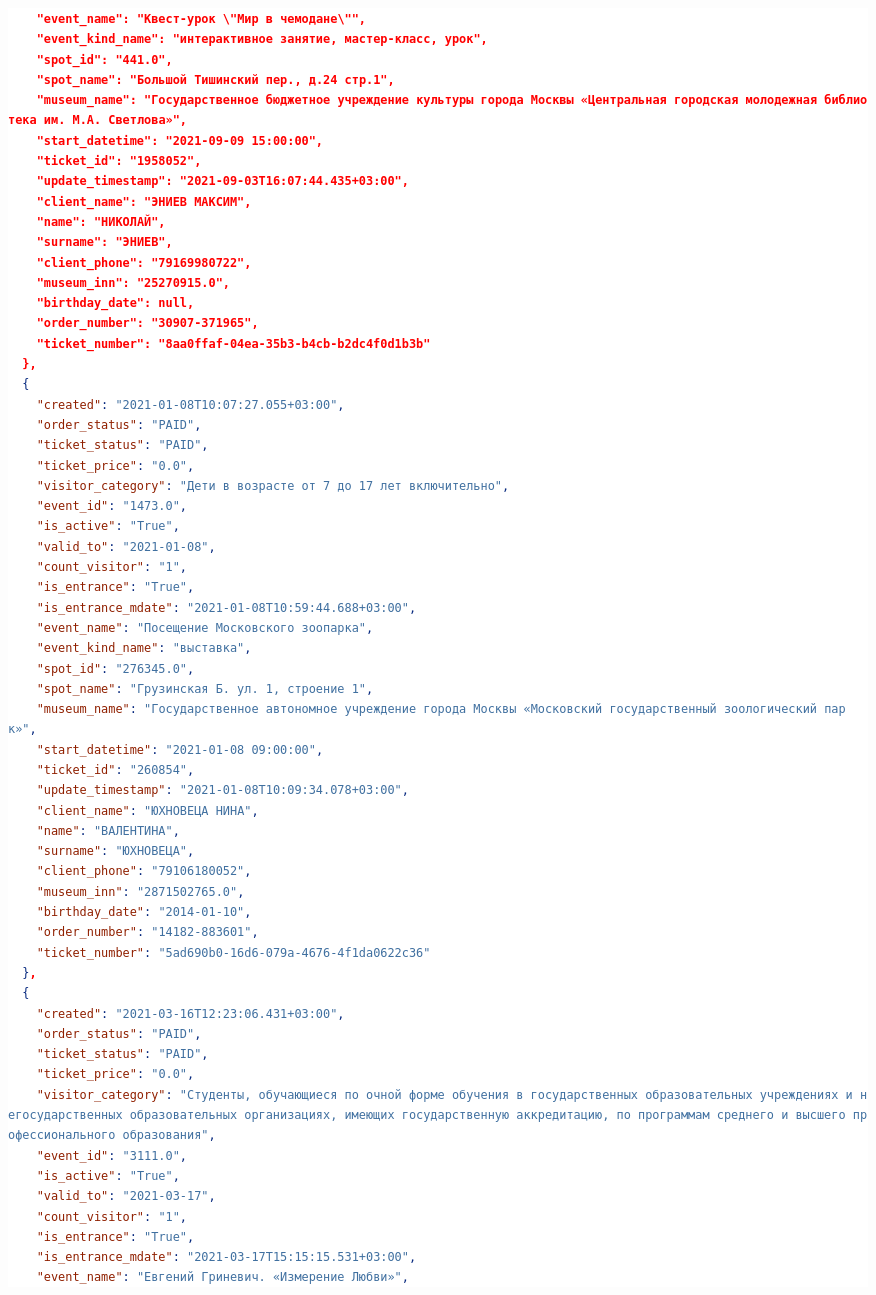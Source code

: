 ```json
    "event_name": "Квест-урок \"Мир в чемодане\"",
    "event_kind_name": "интерактивное занятие, мастер-класс, урок",
    "spot_id": "441.0",
    "spot_name": "Большой Тишинский пер., д.24 стр.1",
    "museum_name": "Государственное бюджетное учреждение культуры города Москвы «Центральная городская молодежная библиотека им. М.А. Светлова»",
    "start_datetime": "2021-09-09 15:00:00",
    "ticket_id": "1958052",
    "update_timestamp": "2021-09-03T16:07:44.435+03:00",
    "client_name": "ЭНИЕВ МАКСИМ",
    "name": "НИКОЛАЙ",
    "surname": "ЭНИЕВ",
    "client_phone": "79169980722",
    "museum_inn": "25270915.0",
    "birthday_date": null,
    "order_number": "30907-371965",
    "ticket_number": "8aa0ffaf-04ea-35b3-b4cb-b2dc4f0d1b3b"
  },
  {
    "created": "2021-01-08T10:07:27.055+03:00",
    "order_status": "PAID",
    "ticket_status": "PAID",
    "ticket_price": "0.0",
    "visitor_category": "Дети в возрасте от 7 до 17 лет включительно",
    "event_id": "1473.0",
    "is_active": "True",
    "valid_to": "2021-01-08",
    "count_visitor": "1",
    "is_entrance": "True",
    "is_entrance_mdate": "2021-01-08T10:59:44.688+03:00",
    "event_name": "Посещение Московского зоопарка",
    "event_kind_name": "выставка",
    "spot_id": "276345.0",
    "spot_name": "Грузинская Б. ул. 1, строение 1",
    "museum_name": "Государственное автономное учреждение города Москвы «Московский государственный зоологический парк»",
    "start_datetime": "2021-01-08 09:00:00",
    "ticket_id": "260854",
    "update_timestamp": "2021-01-08T10:09:34.078+03:00",
    "client_name": "ЮХНОВЕЦА НИНА",
    "name": "ВАЛЕНТИНА",
    "surname": "ЮХНОВЕЦА",
    "client_phone": "79106180052",
    "museum_inn": "2871502765.0",
    "birthday_date": "2014-01-10",
    "order_number": "14182-883601",
    "ticket_number": "5ad690b0-16d6-079a-4676-4f1da0622c36"
  },
  {
    "created": "2021-03-16T12:23:06.431+03:00",
    "order_status": "PAID",
    "ticket_status": "PAID",
    "ticket_price": "0.0",
    "visitor_category": "Студенты, обучающиеся по очной форме обучения в государственных образовательных учреждениях и негосударственных образовательных организациях, имеющих государственную аккредитацию, по программам среднего и высшего профессионального образования",
    "event_id": "3111.0",
    "is_active": "True",
    "valid_to": "2021-03-17",
    "count_visitor": "1",
    "is_entrance": "True",
    "is_entrance_mdate": "2021-03-17T15:15:15.531+03:00",
    "event_name": "Евгений Гриневич. «Измерение Любви»",
```